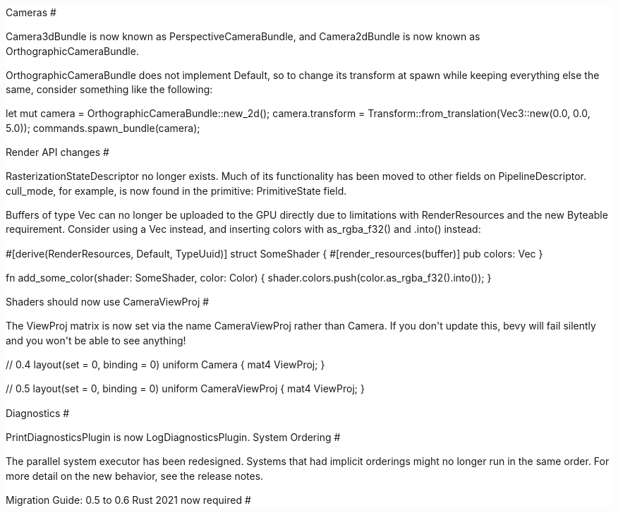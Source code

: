 Cameras #

Camera3dBundle is now known as PerspectiveCameraBundle, and Camera2dBundle is now known as OrthographicCameraBundle.

OrthographicCameraBundle does not implement Default, so to change its transform at spawn while keeping everything else the same, consider something like the following:

let mut camera = OrthographicCameraBundle::new_2d();
camera.transform = Transform::from_translation(Vec3::new(0.0, 0.0, 5.0));
commands.spawn_bundle(camera);

Render API changes #

RasterizationStateDescriptor no longer exists. Much of its functionality has been moved to other fields on PipelineDescriptor. cull_mode, for example, is now found in the primitive: PrimitiveState field.

Buffers of type Vec<Color> can no longer be uploaded to the GPU directly due to limitations with RenderResources and the new Byteable requirement. Consider using a Vec<Vec4> instead, and inserting colors with as_rgba_f32() and .into() instead:

#[derive(RenderResources, Default, TypeUuid)]
struct SomeShader {
    #[render_resources(buffer)]
    pub colors: Vec<Vec4>
}

fn add_some_color(shader: SomeShader, color: Color) {
    shader.colors.push(color.as_rgba_f32().into());
}

Shaders should now use CameraViewProj #

The ViewProj matrix is now set via the name CameraViewProj rather than Camera. If you don't update this, bevy will fail silently and you won't be able to see anything!

// 0.4
layout(set = 0, binding = 0) uniform Camera {
    mat4 ViewProj;
}

// 0.5
layout(set = 0, binding = 0) uniform CameraViewProj {
    mat4 ViewProj;
}

Diagnostics #

PrintDiagnosticsPlugin is now LogDiagnosticsPlugin.
System Ordering #

The parallel system executor has been redesigned. Systems that had implicit orderings might no longer run in the same order. For more detail on the new behavior, see the release notes.


Migration Guide: 0.5 to 0.6
Rust 2021 now required #
